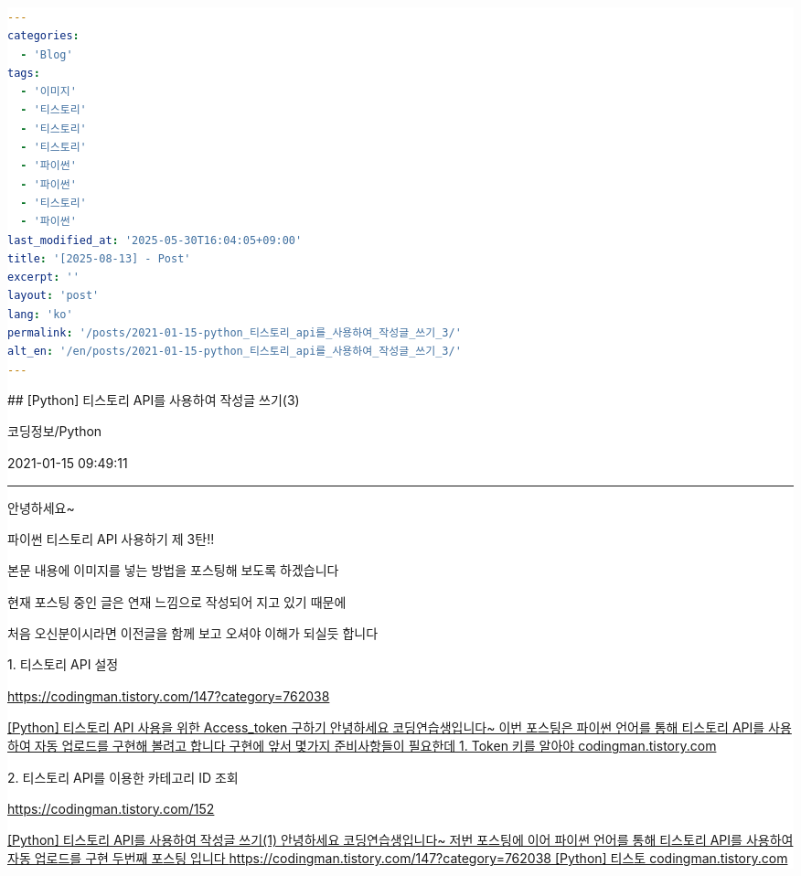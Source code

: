 ```yaml
---
categories:
  - 'Blog'
tags:
  - '이미지'
  - '티스토리'
  - '티스토리'
  - '티스토리'
  - '파이썬'
  - '파이썬'
  - '티스토리'
  - '파이썬'
last_modified_at: '2025-05-30T16:04:05+09:00'
title: '[2025-08-13] - Post'
excerpt: ''
layout: 'post'
lang: 'ko'
permalink: '/posts/2021-01-15-python_티스토리_api를_사용하여_작성글_쓰기_3/'
alt_en: '/en/posts/2021-01-15-python_티스토리_api를_사용하여_작성글_쓰기_3/'
---
```


<div class="lang-panel lang-ko" lang="ko">
## [Python] 티스토리 API를 사용하여 작성글 쓰기(3)

코딩정보/Python

2021-01-15 09:49:11

* * *

안녕하세요~

파이썬 티스토리 API 사용하기 제 3탄!!

본문 내용에 이미지를 넣는 방법을 포스팅해 보도록 하겠습니다

현재 포스팅 중인 글은 연재 느낌으로 작성되어 지고 있기 때문에

처음 오신분이시라면 이전글을 함께 보고 오셔야 이해가 되실듯 합니다

1\. 티스토리 API 설정

<https://codingman.tistory.com/147?category=762038>

[ [Python] 티스토리 API 사용을 위한 Access_token 구하기 안녕하세요 코딩연습생입니다~ 이번 포스팅은 파이썬 언어를 통해
티스토리 API를 사용하여 자동 업로드를 구현해 볼려고 합니다 구현에 앞서 몇가지 준비사항들이 필요한데 1. Token 키를 알아야
codingman.tistory.com ](https://codingman.tistory.com/147?category=762038)

2\. 티스토리 API를 이용한 카테고리 ID 조회

<https://codingman.tistory.com/152>

[ [Python] 티스토리 API를 사용하여 작성글 쓰기(1) 안녕하세요 코딩연습생입니다~ 저번 포스팅에 이어 파이썬 언어를 통해 티스토리
API를 사용하여 자동 업로드를 구현 두번째 포스팅 입니다
https://codingman.tistory.com/147?category=762038 [Python] 티스토
codingman.tistory.com ](https://codingman.tistory.com/152)
